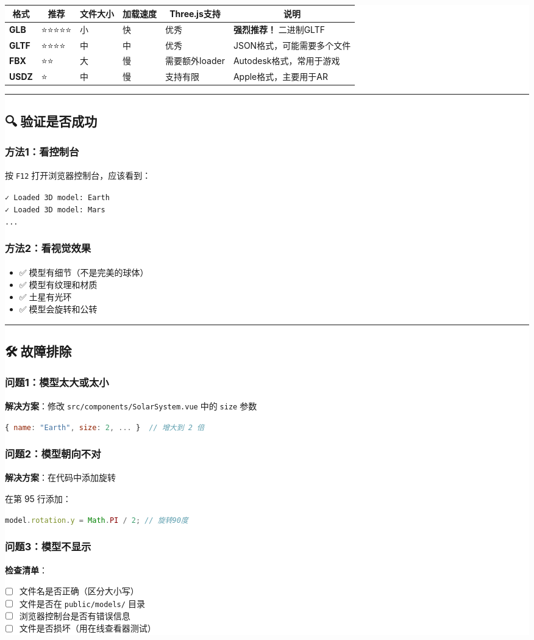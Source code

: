 | 格式 | 推荐 | 文件大小 | 加载速度 | Three.js支持 | 说明 |
|------|------|----------|----------|--------------|------|
| **GLB** | ⭐⭐⭐⭐⭐ | 小 | 快 | 优秀 | **强烈推荐！** 二进制GLTF |
| **GLTF** | ⭐⭐⭐⭐ | 中 | 中 | 优秀 | JSON格式，可能需要多个文件 |
| **FBX** | ⭐⭐ | 大 | 慢 | 需要额外loader | Autodesk格式，常用于游戏 |
| **USDZ** | ⭐ | 中 | 慢 | 支持有限 | Apple格式，主要用于AR |

---

## 🔍 验证是否成功

### 方法1：看控制台
按 `F12` 打开浏览器控制台，应该看到：
```
✓ Loaded 3D model: Earth
✓ Loaded 3D model: Mars
...
```

### 方法2：看视觉效果
- ✅ 模型有细节（不是完美的球体）
- ✅ 模型有纹理和材质
- ✅ 土星有光环
- ✅ 模型会旋转和公转

---

## 🛠️ 故障排除

### 问题1：模型太大或太小
**解决方案**：修改 `src/components/SolarSystem.vue` 中的 `size` 参数

```javascript
{ name: "Earth", size: 2, ... }  // 增大到 2 倍
```

### 问题2：模型朝向不对
**解决方案**：在代码中添加旋转

在第 95 行添加：
```javascript
model.rotation.y = Math.PI / 2; // 旋转90度
```

### 问题3：模型不显示
**检查清单**：
- [ ] 文件名是否正确（区分大小写）
- [ ] 文件是否在 `public/models/` 目录
- [ ] 浏览器控制台是否有错误信息
- [ ] 文件是否损坏（用在线查看器测试）
